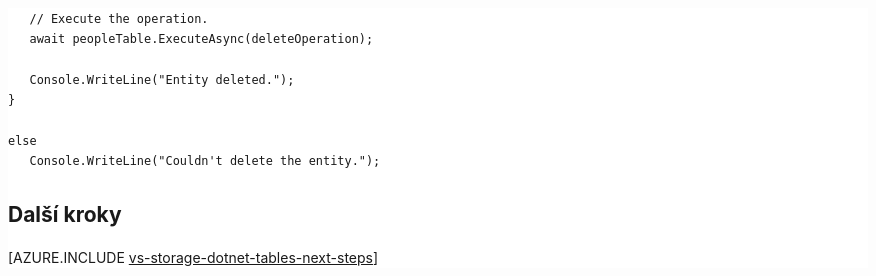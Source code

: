        // Execute the operation.
       await peopleTable.ExecuteAsync(deleteOperation);

       Console.WriteLine("Entity deleted.");
    }

    else
       Console.WriteLine("Couldn't delete the entity.");

## <a name="next-steps"></a>Další kroky

[AZURE.INCLUDE [vs-storage-dotnet-tables-next-steps](../../includes/vs-storage-dotnet-tables-next-steps.md)]
